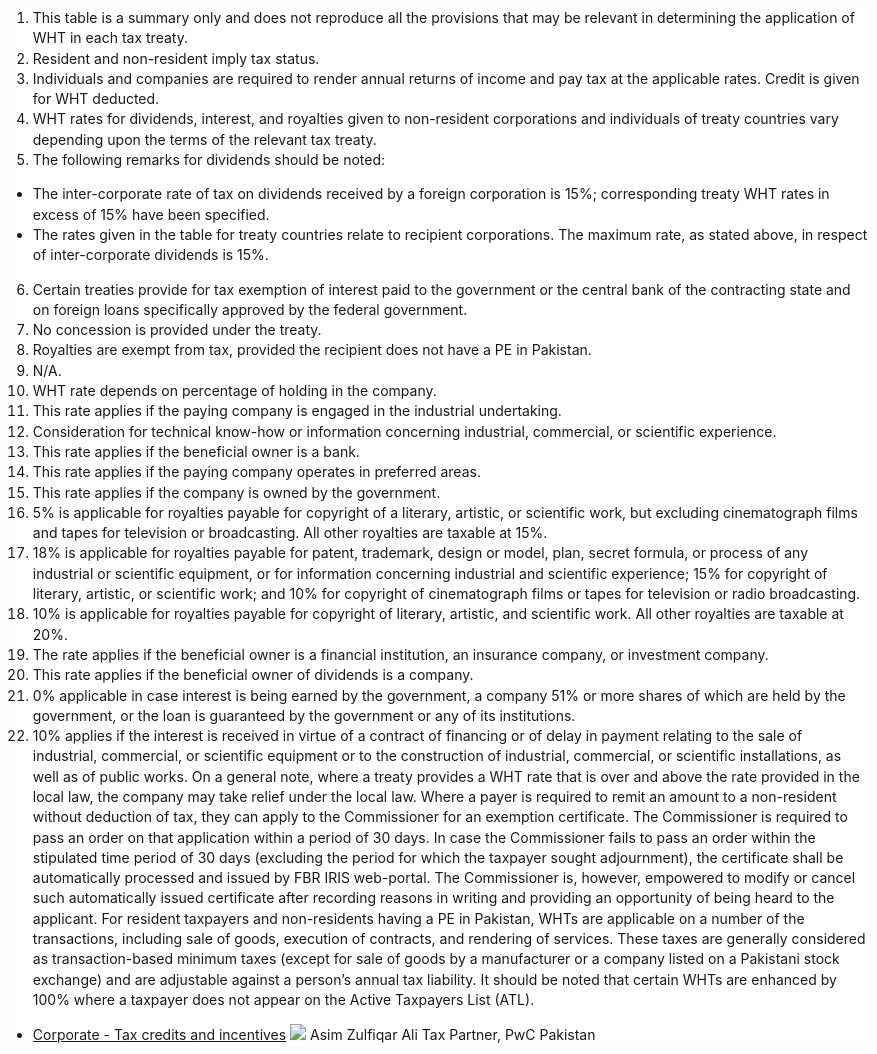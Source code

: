 1. This table is a summary only and does not reproduce all the provisions that may be relevant in determining the application of WHT in each tax treaty.
2. Resident and non-resident imply tax status.
3. Individuals and companies are required to render annual returns of income and pay tax at the applicable rates. Credit is given for WHT deducted.
4. WHT rates for dividends, interest, and royalties given to non-resident corporations and individuals of treaty countries vary depending upon the terms of the relevant tax treaty.
5. The following remarks for dividends should be noted:
* The inter-corporate rate of tax on dividends received by a foreign corporation is 15%; corresponding treaty WHT rates in excess of 15% have been specified.
* The rates given in the table for treaty countries relate to recipient corporations. The maximum rate, as stated above, in respect of inter-corporate dividends is 15%.
6. Certain treaties provide for tax exemption of interest paid to the government or the central bank of the contracting state and on foreign loans specifically approved by the federal government.
7. No concession is provided under the treaty.
8. Royalties are exempt from tax, provided the recipient does not have a PE in Pakistan.
9. N/A.
10. WHT rate depends on percentage of holding in the company.
11. This rate applies if the paying company is engaged in the industrial undertaking.
12. Consideration for technical know-how or information concerning industrial, commercial, or scientific experience.
13. This rate applies if the beneficial owner is a bank.
14. This rate applies if the paying company operates in preferred areas.
15. This rate applies if the company is owned by the government.
16. 5% is applicable for royalties payable for copyright of a literary, artistic, or scientific work, but excluding cinematograph films and tapes for television or broadcasting. All other royalties are taxable at 15%.
17. 18% is applicable for royalties payable for patent, trademark, design or model, plan, secret formula, or process of any industrial or scientific equipment, or for information concerning industrial and scientific experience; 15% for copyright of literary, artistic, or scientific work; and 10% for copyright of cinematograph films or tapes for television or radio broadcasting.
18. 10% is applicable for royalties payable for copyright of literary, artistic, and scientific work. All other royalties are taxable at 20%.
19. The rate applies if the beneficial owner is a financial institution, an insurance company, or investment company.
20. This rate applies if the beneficial owner of dividends is a company.
21. 0% applicable in case interest is being earned by the government, a company 51% or more shares of which are held by the government, or the loan is guaranteed by the government or any of its institutions.
22. 10% applies if the interest is received in virtue of a contract of financing or of delay in payment relating to the sale of industrial, commercial, or scientific equipment or to the construction of industrial, commercial, or scientific installations, as well as of public works.
On a general note, where a treaty provides a WHT rate that is over and above the rate provided in the local law, the company may take relief under the local law.
Where a payer is required to remit an amount to a non-resident without deduction of tax, they can apply to the Commissioner for an exemption certificate. The Commissioner is required to pass an order on that application within a period of 30 days. In case the Commissioner fails to pass an order within the stipulated time period of 30 days (excluding the period for which the taxpayer sought adjournment), the certificate shall be automatically processed and issued by FBR IRIS web-portal. The Commissioner is, however, empowered to modify or cancel such automatically issued certificate after recording reasons in writing and providing an opportunity of being heard to the applicant.
For resident taxpayers and non-residents having a PE in Pakistan, WHTs are applicable on a number of the transactions, including sale of goods, execution of contracts, and rendering of services. These taxes are generally considered as transaction-based minimum taxes (except for sale of goods by a manufacturer or a company listed on a Pakistani stock exchange) and are adjustable against a person’s annual tax liability.
It should be noted that certain WHTs are enhanced by 100% where a taxpayer does not appear on the Active Taxpayers List (ATL).
* [Corporate - Tax credits and incentives](pakistan/corporate/tax-credits-and-incentives.html)
![](-/media/world-wide-tax-summaries/attachments/pwc.ashx%3Frev=5facc3d3638c444b90d7e581fd04c967&revision=5facc3d3-638c-444b-90d7-e581fd04c967&hash=80AE3F60559A77C7DF82F8ED17B79BB8ED64EF40)
Asim Zulfiqar Ali
Tax Partner, PwC Pakistan